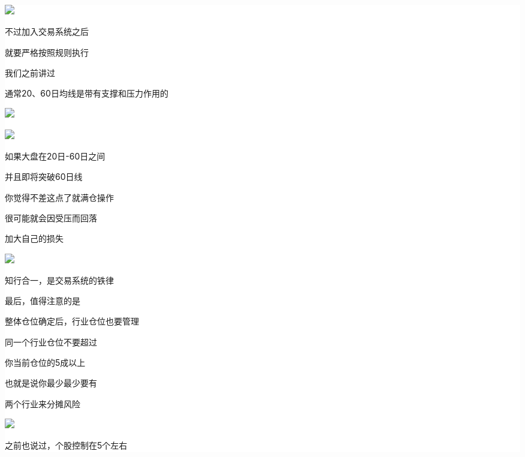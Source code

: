   


![]((20220310)是否真的有一劳永逸的交易系统_股一狼/v2-ef54fbbbbac061b844ec756b0ef7d5a7_720w.jpg)  
  


不过加入交易系统之后

就要严格按照规则执行

我们之前讲过

通常20、60日均线是带有支撑和压力作用的

  


![]((20220310)是否真的有一劳永逸的交易系统_股一狼/v2-cd00d2269f96cdb697e82136f5541f19_720w.jpg)  
  


  


![]((20220310)是否真的有一劳永逸的交易系统_股一狼/v2-727c52c8883380cdf8fe796f570edee3_720w.jpg)  
  


如果大盘在20日-60日之间

并且即将突破60日线

你觉得不差这点了就满仓操作

很可能就会因受压而回落

加大自己的损失

  


![]((20220310)是否真的有一劳永逸的交易系统_股一狼/v2-0537090ef666e4e20a6ce1a9ca558ea5_720w.jpg)  
  


知行合一，是交易系统的铁律

最后，值得注意的是

整体仓位确定后，行业仓位也要管理

同一个行业仓位不要超过

你当前仓位的5成以上

也就是说你最少最少要有

两个行业来分摊风险

  


![]((20220310)是否真的有一劳永逸的交易系统_股一狼/v2-53dc0df2617e099335c40b518c18b806_720w.jpg)  
  


之前也说过，个股控制在5个左右
